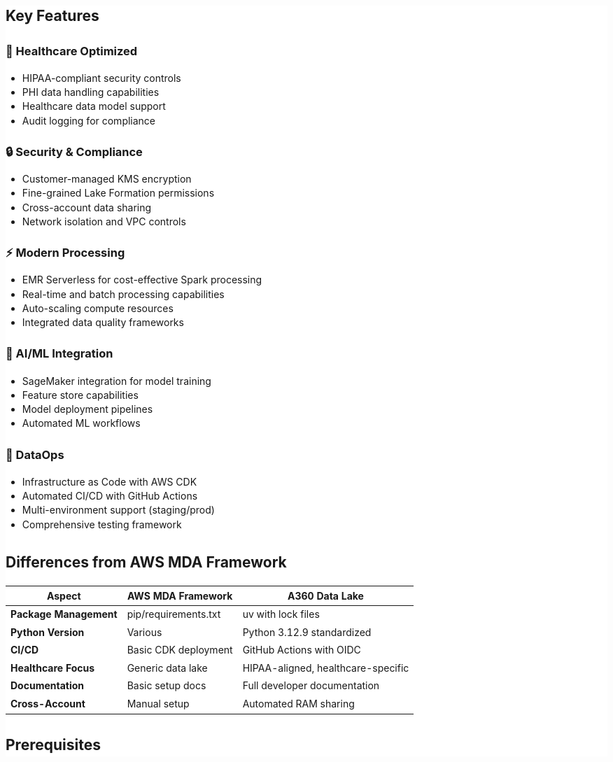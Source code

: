 ## Key Features

### 🏥 Healthcare Optimized
- HIPAA-compliant security controls
- PHI data handling capabilities
- Healthcare data model support
- Audit logging for compliance

### 🔒 Security & Compliance
- Customer-managed KMS encryption
- Fine-grained Lake Formation permissions
- Cross-account data sharing
- Network isolation and VPC controls

### ⚡ Modern Processing
- EMR Serverless for cost-effective Spark processing
- Real-time and batch processing capabilities
- Auto-scaling compute resources
- Integrated data quality frameworks

### 🤖 AI/ML Integration
- SageMaker integration for model training
- Feature store capabilities
- Model deployment pipelines
- Automated ML workflows

### 🔄 DataOps
- Infrastructure as Code with AWS CDK
- Automated CI/CD with GitHub Actions
- Multi-environment support (staging/prod)
- Comprehensive testing framework

## Differences from AWS MDA Framework

| Aspect | AWS MDA Framework | A360 Data Lake |
|--------|------------------|----------------|
| **Package Management** | pip/requirements.txt | uv with lock files |
| **Python Version** | Various | Python 3.12.9 standardized |
| **CI/CD** | Basic CDK deployment | GitHub Actions with OIDC |
| **Healthcare Focus** | Generic data lake | HIPAA-aligned, healthcare-specific |
| **Documentation** | Basic setup docs | Full developer documentation |
| **Cross-Account** | Manual setup | Automated RAM sharing |

## Prerequisites
